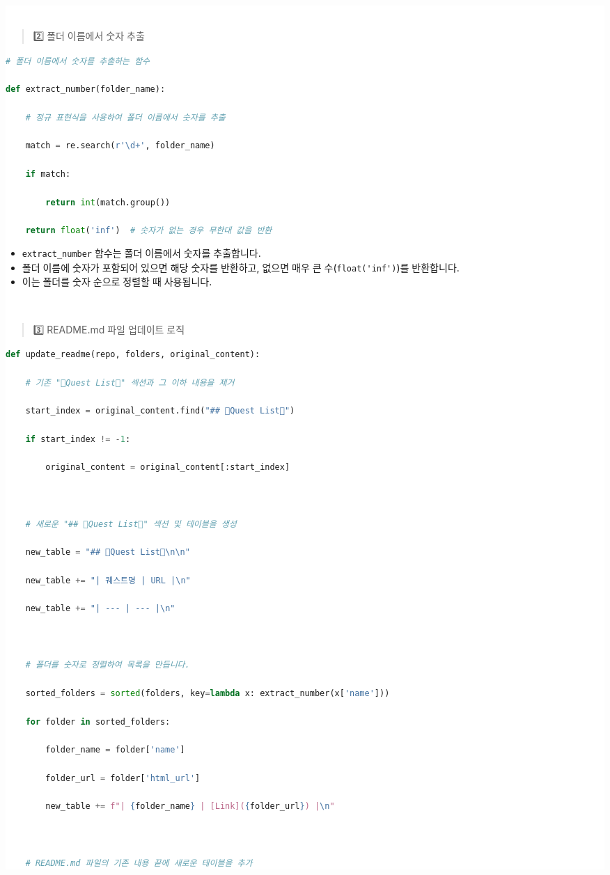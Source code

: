 <br>

> 2️⃣ 폴더 이름에서 숫자 추출

```python
# 폴더 이름에서 숫자를 추출하는 함수

def extract_number(folder_name):

    # 정규 표현식을 사용하여 폴더 이름에서 숫자를 추출

    match = re.search(r'\d+', folder_name)

    if match:

        return int(match.group())

    return float('inf')  # 숫자가 없는 경우 무한대 값을 반환
```

- `extract_number` 함수는 폴더 이름에서 숫자를 추출합니다.
- 폴더 이름에 숫자가 포함되어 있으면 해당 숫자를 반환하고, 없으면 매우 큰 수(`float('inf')`)를 반환합니다.
- 이는 폴더를 숫자 순으로 정렬할 때 사용됩니다.

<br>

> 3️⃣ README.md 파일 업데이트 로직

```python
def update_readme(repo, folders, original_content):

    # 기존 "📑Quest List📑" 섹션과 그 이하 내용을 제거

    start_index = original_content.find("## 📑Quest List📑")

    if start_index != -1:

        original_content = original_content[:start_index]

  

    # 새로운 "## 📑Quest List📑" 섹션 및 테이블을 생성

    new_table = "## 📑Quest List📑\n\n"

    new_table += "| 퀘스트명 | URL |\n"

    new_table += "| --- | --- |\n"

  

    # 폴더를 숫자로 정렬하여 목록을 만듭니다.

    sorted_folders = sorted(folders, key=lambda x: extract_number(x['name']))

    for folder in sorted_folders:

        folder_name = folder['name']

        folder_url = folder['html_url']

        new_table += f"| {folder_name} | [Link]({folder_url}) |\n"

  

    # README.md 파일의 기존 내용 끝에 새로운 테이블을 추가

```